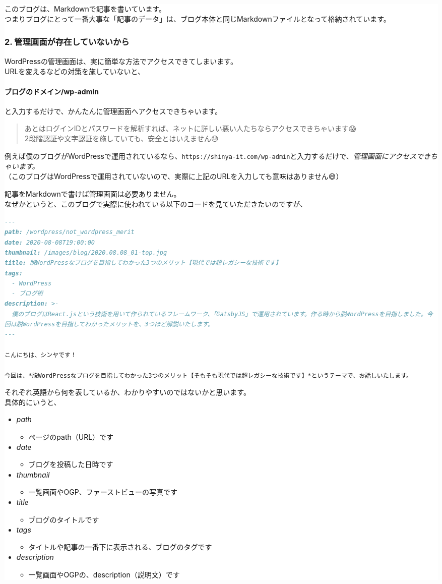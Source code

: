 このブログは、Markdownで記事を書いています。  
つまりブログにとって一番大事な「記事のデータ」は、ブログ本体と同じMarkdownファイルとなって格納されています。

### 2. 管理画面が存在していないから

WordPressの管理画面は、実に簡単な方法でアクセスできてしまいます。  
URLを変えるなどの対策を施していないと、

#### ブログのドメイン/wp-admin

と入力するだけで、かんたんに管理画面へアクセスできちゃいます。  

> あとはログインIDとパスワードを解析すれば、ネットに詳しい悪い人たちならアクセスできちゃいます😱  
> 2段階認証や文字認証を施していても、安全とはいえません😓

例えば僕のブログがWordPressで運用されているなら、`https://shinya-it.com/wp-admin`と入力するだけで、*管理画面にアクセスできちゃいます。*  
（このブログはWordPressで運用されていないので、実際に上記のURLを入力しても意味はありません😅）

記事をMarkdownで書けば管理画面は必要ありません。  
なぜかというと、このブログで実際に使われている以下のコードを見ていただきたいのですが、

```markdown
---
path: /wordpress/not_wordpress_merit
date: 2020-08-08T19:00:00
thumbnail: /images/blog/2020.08.08_01-top.jpg
title: 脱WordPressなブログを目指してわかった3つのメリット【現代では超レガシーな技術です】
tags:
  - WordPress
  - ブログ術
description: >-
  僕のブログはReact.jsという技術を用いて作られているフレームワーク、「GatsbyJS」で運用されています。作る時から脱WordPressを目指しました。今回は脱WordPressを目指してわかったメリットを、3つほど解説いたします。
---

こんにちは、シンヤです！

今回は、*脱WordPressなブログを目指してわかった3つのメリット【そもそも現代では超レガシーな技術です】*というテーマで、お話しいたします。
```

それぞれ英語から何を表しているか、わかりやすいのではないかと思います。  
具体的にいうと、

<ul class="u-pa-reset u-pa-24 u-pt-16 u-pb-16 u-list-none">
  <li><em>path</em></li>
  <ul class="u-bg-reset u-m-reset u-mb-24 u-pa-reset u-list-none">
    <li class="u-list-arrow">ページのpath（URL）です</li>
  </ul>
  <li><em>date</em></li>
  <ul class="u-bg-reset u-m-reset u-mb-24 u-pa-reset u-list-none">
    <li class="u-list-arrow">ブログを投稿した日時です</li>
  </ul>
  <li><em>thumbnail</em></li>
  <ul class="u-bg-reset u-m-reset u-mb-24 u-pa-reset u-list-none">
    <li class="u-list-arrow">一覧画面やOGP、ファーストビューの写真です</li>
  </ul>
  <li><em>title</em></li>
  <ul class="u-bg-reset u-m-reset u-mb-24 u-pa-reset u-list-none">
    <li class="u-list-arrow">ブログのタイトルです</li>
  </ul>
  <li><em>tags</em></li>
  <ul class="u-bg-reset u-m-reset u-mb-24 u-pa-reset u-list-none">
    <li class="u-list-arrow">タイトルや記事の一番下に表示される、ブログのタグです</li>
  </ul>
  <li><em>description</em></li>
  <ul class="u-bg-reset u-m-reset u-pa-reset u-list-none">
    <li class="u-list-arrow">一覧画面やOGPの、description（説明文）です</li>